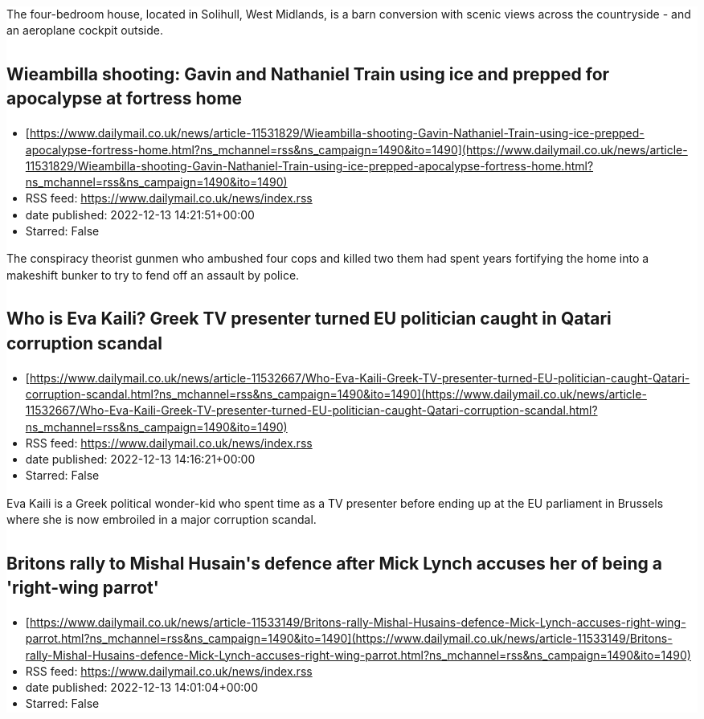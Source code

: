 The four-bedroom house, located in Solihull, West Midlands, is a barn conversion with scenic views across the countryside - and an aeroplane cockpit outside.

## Wieambilla shooting: Gavin and Nathaniel Train using ice and prepped for apocalypse at fortress home
 - [https://www.dailymail.co.uk/news/article-11531829/Wieambilla-shooting-Gavin-Nathaniel-Train-using-ice-prepped-apocalypse-fortress-home.html?ns_mchannel=rss&ns_campaign=1490&ito=1490](https://www.dailymail.co.uk/news/article-11531829/Wieambilla-shooting-Gavin-Nathaniel-Train-using-ice-prepped-apocalypse-fortress-home.html?ns_mchannel=rss&ns_campaign=1490&ito=1490)
 - RSS feed: https://www.dailymail.co.uk/news/index.rss
 - date published: 2022-12-13 14:21:51+00:00
 - Starred: False

The conspiracy theorist gunmen who ambushed four cops and killed two them had spent years fortifying the home into a makeshift bunker to try to fend off an assault by police.

## Who is Eva Kaili? Greek TV presenter turned EU politician caught in Qatari corruption scandal
 - [https://www.dailymail.co.uk/news/article-11532667/Who-Eva-Kaili-Greek-TV-presenter-turned-EU-politician-caught-Qatari-corruption-scandal.html?ns_mchannel=rss&ns_campaign=1490&ito=1490](https://www.dailymail.co.uk/news/article-11532667/Who-Eva-Kaili-Greek-TV-presenter-turned-EU-politician-caught-Qatari-corruption-scandal.html?ns_mchannel=rss&ns_campaign=1490&ito=1490)
 - RSS feed: https://www.dailymail.co.uk/news/index.rss
 - date published: 2022-12-13 14:16:21+00:00
 - Starred: False

Eva Kaili is a Greek political wonder-kid who spent time as a TV presenter before ending up at the EU parliament in Brussels where she is now embroiled in a major corruption scandal.

## Britons rally to Mishal Husain's defence after Mick Lynch accuses her of being a 'right-wing parrot'
 - [https://www.dailymail.co.uk/news/article-11533149/Britons-rally-Mishal-Husains-defence-Mick-Lynch-accuses-right-wing-parrot.html?ns_mchannel=rss&ns_campaign=1490&ito=1490](https://www.dailymail.co.uk/news/article-11533149/Britons-rally-Mishal-Husains-defence-Mick-Lynch-accuses-right-wing-parrot.html?ns_mchannel=rss&ns_campaign=1490&ito=1490)
 - RSS feed: https://www.dailymail.co.uk/news/index.rss
 - date published: 2022-12-13 14:01:04+00:00
 - Starred: False

